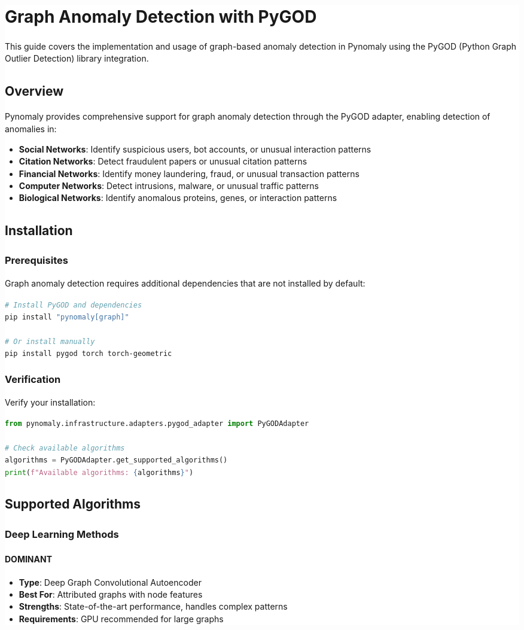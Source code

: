 # Graph Anomaly Detection with PyGOD

This guide covers the implementation and usage of graph-based anomaly detection in Pynomaly using the PyGOD (Python Graph Outlier Detection) library integration.

## Overview

Pynomaly provides comprehensive support for graph anomaly detection through the PyGOD adapter, enabling detection of anomalies in:

- **Social Networks**: Identify suspicious users, bot accounts, or unusual interaction patterns
- **Citation Networks**: Detect fraudulent papers or unusual citation patterns  
- **Financial Networks**: Identify money laundering, fraud, or unusual transaction patterns
- **Computer Networks**: Detect intrusions, malware, or unusual traffic patterns
- **Biological Networks**: Identify anomalous proteins, genes, or interaction patterns

## Installation

### Prerequisites

Graph anomaly detection requires additional dependencies that are not installed by default:

```bash
# Install PyGOD and dependencies
pip install "pynomaly[graph]"

# Or install manually
pip install pygod torch torch-geometric
```

### Verification

Verify your installation:

```python
from pynomaly.infrastructure.adapters.pygod_adapter import PyGODAdapter

# Check available algorithms
algorithms = PyGODAdapter.get_supported_algorithms()
print(f"Available algorithms: {algorithms}")
```

## Supported Algorithms

### Deep Learning Methods

#### DOMINANT

- **Type**: Deep Graph Convolutional Autoencoder
- **Best For**: Attributed graphs with node features
- **Strengths**: State-of-the-art performance, handles complex patterns
- **Requirements**: GPU recommended for large graphs
